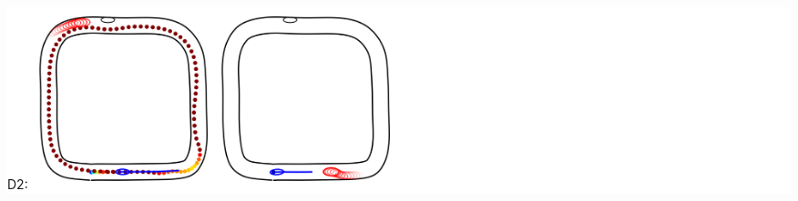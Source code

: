 D2: <img src="results_task2/D2.png" width="200" height="200" alt="D2"><img src="results_task2/D2_plan_snap.gif" width="200" height="200" alt="D2_plan">
